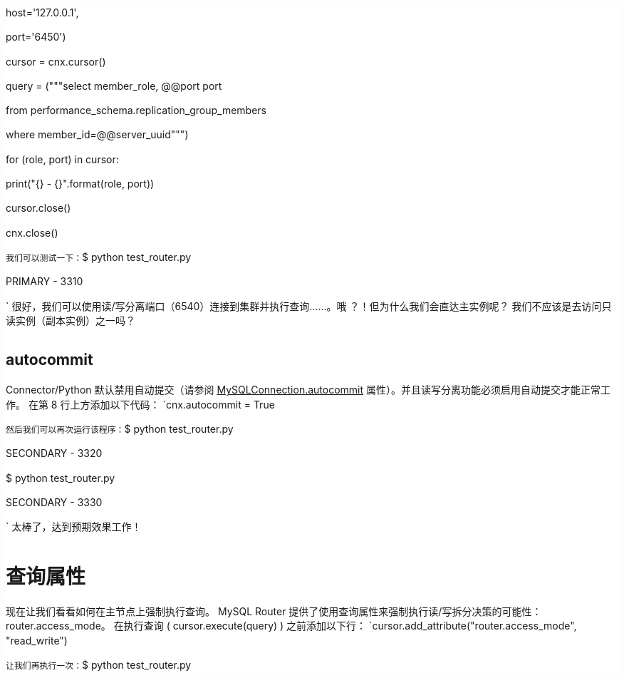 host='127.0.0.1',

port='6450')

cursor = cnx.cursor()

query = ("""select member_role, @@port port

from performance_schema.replication_group_members

where member_id=@@server_uuid""")

for (role, port) in cursor:

print("{} - {}".format(role, port))

cursor.close()

cnx.close()

`
我们可以测试一下：
`$ python test_router.py

PRIMARY - 3310

`
很好，我们可以使用读/写分离端口（6540）连接到集群并执行查询……。哦 ？！但为什么我们会直达主实例呢？
我们不应该是去访问只读实例（副本实例）之一吗？
## autocommit
Connector/Python 默认禁用自动提交（请参阅 [MySQLConnection.autocommit](https://dev.mysql.com/doc/connector-python/en/connector-python-api-mysqlconnection-autocommit.html) 属性）。并且读写分离功能必须启用自动提交才能正常工作。
在第 8 行上方添加以下代码：
`cnx.autocommit = True

`
然后我们可以再次运行该程序：
`$ python test_router.py

SECONDARY - 3320

$ python test_router.py

SECONDARY - 3330

`
太棒了，达到预期效果工作！
# 查询属性
现在让我们看看如何在主节点上强制执行查询。
MySQL Router 提供了使用查询属性来强制执行读/写拆分决策的可能性：router.access_mode。
在执行查询 ( cursor.execute(query) ) 之前添加以下行：
`cursor.add_attribute("router.access_mode", "read_write")

`
让我们再执行一次：
`$ python test_router.py
